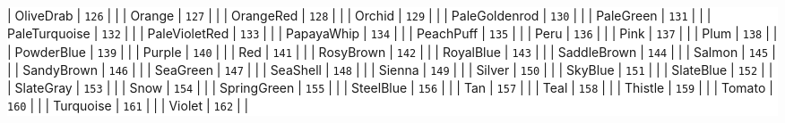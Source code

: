 | OliveDrab | `126` |  |
| Orange | `127` |  |
| OrangeRed | `128` |  |
| Orchid | `129` |  |
| PaleGoldenrod | `130` |  |
| PaleGreen | `131` |  |
| PaleTurquoise | `132` |  |
| PaleVioletRed | `133` |  |
| PapayaWhip | `134` |  |
| PeachPuff | `135` |  |
| Peru | `136` |  |
| Pink | `137` |  |
| Plum | `138` |  |
| PowderBlue | `139` |  |
| Purple | `140` |  |
| Red | `141` |  |
| RosyBrown | `142` |  |
| RoyalBlue | `143` |  |
| SaddleBrown | `144` |  |
| Salmon | `145` |  |
| SandyBrown | `146` |  |
| SeaGreen | `147` |  |
| SeaShell | `148` |  |
| Sienna | `149` |  |
| Silver | `150` |  |
| SkyBlue | `151` |  |
| SlateBlue | `152` |  |
| SlateGray | `153` |  |
| Snow | `154` |  |
| SpringGreen | `155` |  |
| SteelBlue | `156` |  |
| Tan | `157` |  |
| Teal | `158` |  |
| Thistle | `159` |  |
| Tomato | `160` |  |
| Turquoise | `161` |  |
| Violet | `162` |  |